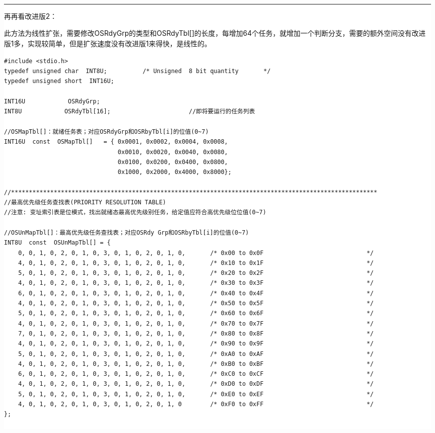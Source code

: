 
---------------



再再看改进版2：

此方法为线性扩张，需要修改OSRdyGrp的类型和OSRdyTbl[]的长度，每增加64个任务，就增加一个判断分支，需要的额外空间没有改进版1多，实现较简单，但是扩张速度没有改进版1来得快，是线性的。


```
#include <stdio.h>
typedef unsigned char  INT8U;          /* Unsigned  8 bit quantity       */ 
typedef unsigned short  INT16U;

INT16U            OSRdyGrp;
INT8U            OSRdyTbl[16];                      //即将要运行的任务列表

//OSMapTbl[]：就绪任务表；对应OSRdyGrp和OSRbyTbl[i]的位值(0~7)
INT16U  const  OSMapTbl[]   = { 0x0001, 0x0002, 0x0004, 0x0008,
                                0x0010, 0x0020, 0x0040, 0x0080,
                                0x0100, 0x0200, 0x0400, 0x0800,
                                0x1000, 0x2000, 0x4000, 0x8000};

//*******************************************************************************************************
//最高优先级任务查找表(PRIORITY RESOLUTION TABLE)
//注意: 变址索引表是位模式，找出就绪态最高优先级别任务，给定值应符合高优先级位位值(0~7)

//OSUnMapTbl[]：最高优先级任务查找表；对应OSRdy Grp和OSRbyTbl[i]的位值(0~7)
INT8U  const  OSUnMapTbl[] = {
    0, 0, 1, 0, 2, 0, 1, 0, 3, 0, 1, 0, 2, 0, 1, 0,       /* 0x00 to 0x0F                             */
    4, 0, 1, 0, 2, 0, 1, 0, 3, 0, 1, 0, 2, 0, 1, 0,       /* 0x10 to 0x1F                             */
    5, 0, 1, 0, 2, 0, 1, 0, 3, 0, 1, 0, 2, 0, 1, 0,       /* 0x20 to 0x2F                             */
    4, 0, 1, 0, 2, 0, 1, 0, 3, 0, 1, 0, 2, 0, 1, 0,       /* 0x30 to 0x3F                             */
    6, 0, 1, 0, 2, 0, 1, 0, 3, 0, 1, 0, 2, 0, 1, 0,       /* 0x40 to 0x4F                             */
    4, 0, 1, 0, 2, 0, 1, 0, 3, 0, 1, 0, 2, 0, 1, 0,       /* 0x50 to 0x5F                             */
    5, 0, 1, 0, 2, 0, 1, 0, 3, 0, 1, 0, 2, 0, 1, 0,       /* 0x60 to 0x6F                             */
    4, 0, 1, 0, 2, 0, 1, 0, 3, 0, 1, 0, 2, 0, 1, 0,       /* 0x70 to 0x7F                             */
    7, 0, 1, 0, 2, 0, 1, 0, 3, 0, 1, 0, 2, 0, 1, 0,       /* 0x80 to 0x8F                             */
    4, 0, 1, 0, 2, 0, 1, 0, 3, 0, 1, 0, 2, 0, 1, 0,       /* 0x90 to 0x9F                             */
    5, 0, 1, 0, 2, 0, 1, 0, 3, 0, 1, 0, 2, 0, 1, 0,       /* 0xA0 to 0xAF                             */
    4, 0, 1, 0, 2, 0, 1, 0, 3, 0, 1, 0, 2, 0, 1, 0,       /* 0xB0 to 0xBF                             */
    6, 0, 1, 0, 2, 0, 1, 0, 3, 0, 1, 0, 2, 0, 1, 0,       /* 0xC0 to 0xCF                             */
    4, 0, 1, 0, 2, 0, 1, 0, 3, 0, 1, 0, 2, 0, 1, 0,       /* 0xD0 to 0xDF                             */
    5, 0, 1, 0, 2, 0, 1, 0, 3, 0, 1, 0, 2, 0, 1, 0,       /* 0xE0 to 0xEF                             */
    4, 0, 1, 0, 2, 0, 1, 0, 3, 0, 1, 0, 2, 0, 1, 0        /* 0xF0 to 0xFF                             */
};


```